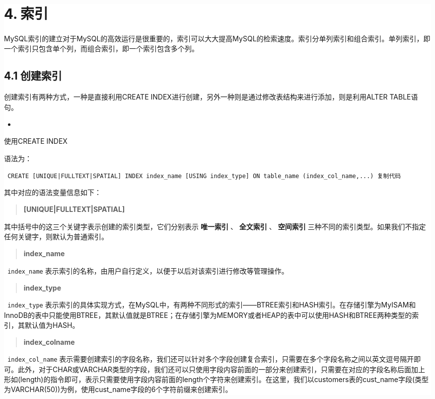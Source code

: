 # 4. 索引 #

MySQL索引的建立对于MySQL的高效运行是很重要的，索引可以大大提高MySQL的检索速度。索引分单列索引和组合索引。单列索引，即一个索引只包含单个列，而组合索引，即一个索引包含多个列。

## 4.1 创建索引 ##

创建索引有两种方式，一种是直接利用CREATE INDEX进行创建，另外一种则是通过修改表结构来进行添加，则是利用ALTER TABLE语句。

* 

使用CREATE INDEX

语法为：

` CREATE [UNIQUE|FULLTEXT|SPATIAL] INDEX index_name [USING index_type] ON table_name (index_col_name,...) 复制代码`

其中对应的语法变量信息如下：

> 
> 
> 
> **[UNIQUE|FULLTEXT|SPATIAL]**
> 
> 

其中括号中的这三个关键字表示创建的索引类型，它们分别表示 **唯一索引** 、 **全文索引** 、 **空间索引** 三种不同的索引类型。如果我们不指定任何关键字，则默认为普通索引。

> 
> 
> 
> **index_name**
> 
> 

` index_name` 表示索引的名称，由用户自行定义，以便于以后对该索引进行修改等管理操作。

> 
> 
> 
> **index_type**
> 
> 

` index_type` 表示索引的具体实现方式，在MySQL中，有两种不同形式的索引——BTREE索引和HASH索引。在存储引擎为MyISAM和InnoDB的表中只能使用BTREE，其默认值就是BTREE；在存储引擎为MEMORY或者HEAP的表中可以使用HASH和BTREE两种类型的索引，其默认值为HASH。

> 
> 
> 
> **index_colname**
> 
> 

` index_col_name` 表示需要创建索引的字段名称，我们还可以针对多个字段创建复合索引，只需要在多个字段名称之间以英文逗号隔开即可。此外，对于CHAR或VARCHAR类型的字段，我们还可以只使用字段内容前面的一部分来创建索引，只需要在对应的字段名称后面加上形如(length)的指令即可，表示只需要使用字段内容前面的length个字符来创建索引。在这里，我们以customers表的cust_name字段(类型为VARCHAR(50))为例，使用cust_name字段的6个字符前缀来创建索引。
